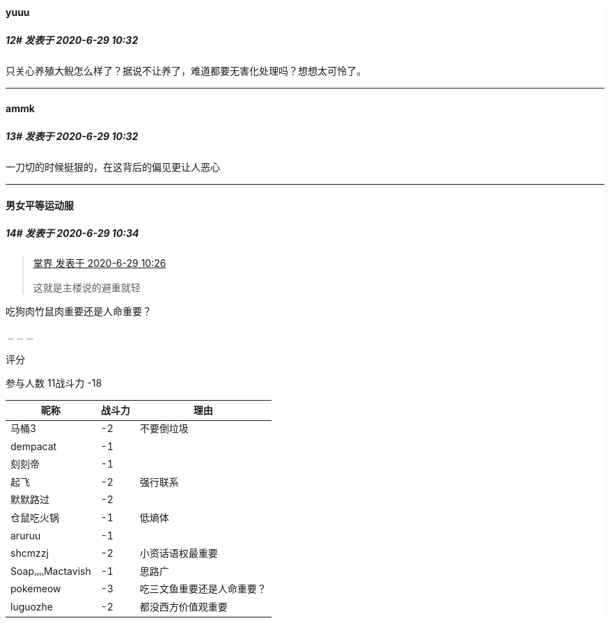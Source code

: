 ####  yuuu  
##### 12#       发表于 2020-6-29 10:32




只关心养殖大鲵怎么样了？据说不让养了，难道都要无害化处理吗？想想太可怜了。







*****

####  ammk  
##### 13#       发表于 2020-6-29 10:32




一刀切的时候挺狠的，在这背后的偏见更让人恶心







*****

####  男女平等运动服  
##### 14#       发表于 2020-6-29 10:34



<blockquote><a href="httphttps://bbs.saraba1st.com/2b/forum.php?mod=redirect&amp;goto=findpost&amp;pid=47994430&amp;ptid=1944701" target="_blank">掌界 发表于 2020-6-29 10:26</a>

这就是主楼说的避重就轻</blockquote>
吃狗肉竹鼠肉重要还是人命重要？



﹍﹍﹍

评分





 参与人数 11战斗力 -18

|昵称|战斗力|理由|
|----|---|---|
| 马桶3|-2|不要倒垃圾|
| dempacat|-1||
| 刻刻帝|-1||
| 起飞|-2|强行联系|
| 默默路过|-2||
| 仓鼠吃火锅|-1|低熵体|
| aruruu|-1||
| shcmzzj|-2|小资话语权最重要|
| Soap灬Mactavish|-1|思路广|
| pokemeow|-3|吃三文鱼重要还是人命重要？|
| luguozhe|-2|都没西方价值观重要|
